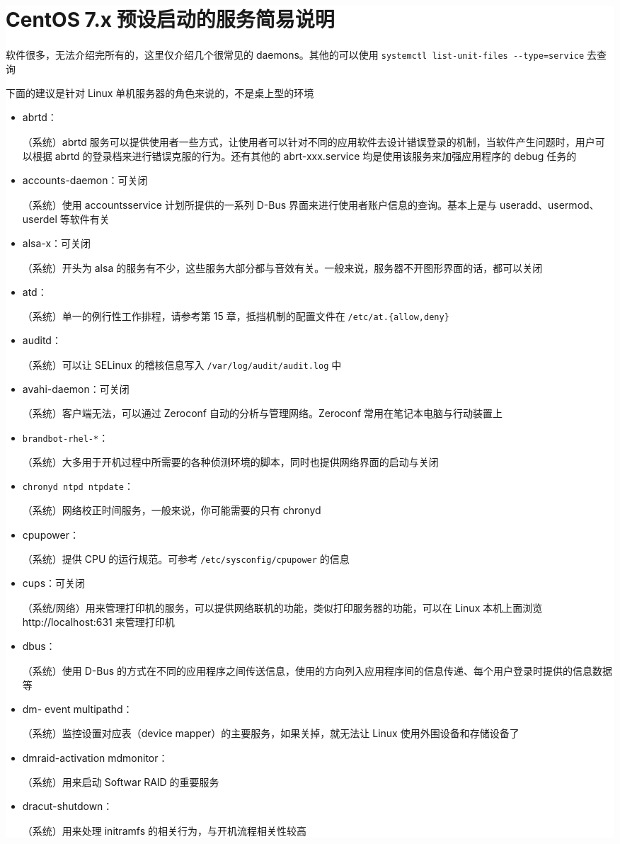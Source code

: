 # CentOS 7.x 预设启动的服务简易说明

软件很多，无法介绍完所有的，这里仅介绍几个很常见的 daemons。其他的可以使用 `systemctl list-unit-files --type=service` 去查询

下面的建议是针对 Linux 单机服务器的角色来说的，不是桌上型的环境

- abrtd：

  （系统）abrtd 服务可以提供使用者一些方式，让使用者可以针对不同的应用软件去设计错误登录的机制，当软件产生问题时，用户可以根据 abrtd 的登录档来进行错误克服的行为。还有其他的 abrt-xxx.service 均是使用该服务来加强应用程序的 debug 任务的

- accounts-daemon：可关闭

  （系统）使用 accountsservice 计划所提供的一系列 D-Bus 界面来进行使用者账户信息的查询。基本上是与 useradd、usermod、userdel 等软件有关

- alsa-x：可关闭

  （系统）开头为 alsa 的服务有不少，这些服务大部分都与音效有关。一般来说，服务器不开图形界面的话，都可以关闭

- atd：

  （系统）单一的例行性工作排程，请参考第 15 章，抵挡机制的配置文件在 `/etc/at.{allow,deny}`

- auditd：

  （系统）可以让 SELinux 的稽核信息写入 `/var/log/audit/audit.log` 中

- avahi-daemon：可关闭

  （系统）客户端无法，可以通过 Zeroconf 自动的分析与管理网络。Zeroconf 常用在笔记本电脑与行动装置上

- `brandbot-rhel-*`：

  （系统）大多用于开机过程中所需要的各种侦测环境的脚本，同时也提供网络界面的启动与关闭

- `chronyd ntpd ntpdate`：

  （系统）网络校正时间服务，一般来说，你可能需要的只有 chronyd

- cpupower：

  （系统）提供 CPU 的运行规范。可参考 `/etc/sysconfig/cpupower` 的信息

- cups：可关闭

  （系统/网络）用来管理打印机的服务，可以提供网络联机的功能，类似打印服务器的功能，可以在 Linux 本机上面浏览 http://localhost:631 来管理打印机

- dbus：

  （系统）使用 D-Bus 的方式在不同的应用程序之间传送信息，使用的方向列入应用程序间的信息传递、每个用户登录时提供的信息数据等

- dm- event  multipathd：

  （系统）监控设置对应表（device mapper）的主要服务，如果关掉，就无法让 Linux 使用外围设备和存储设备了

- dmraid-activation mdmonitor：

  （系统）用来启动 Softwar RAID 的重要服务

- dracut-shutdown：

  （系统）用来处理 initramfs 的相关行为，与开机流程相关性较高
